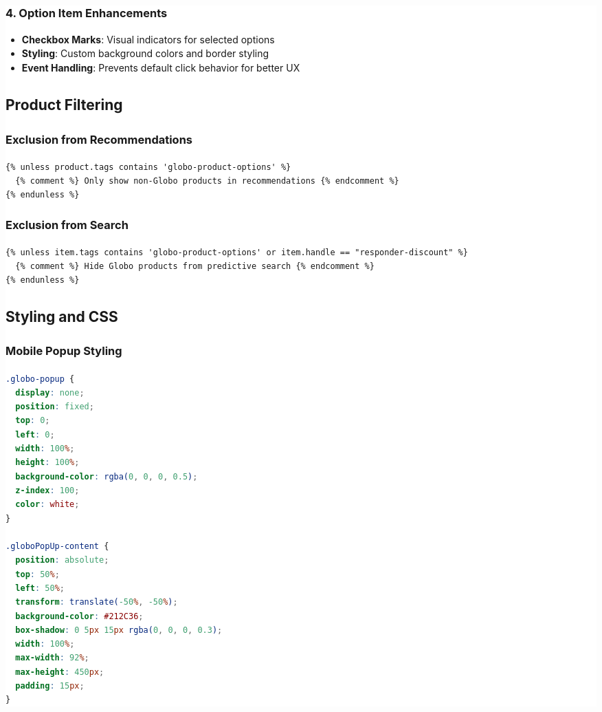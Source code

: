 ### 4. Option Item Enhancements
- **Checkbox Marks**: Visual indicators for selected options
- **Styling**: Custom background colors and border styling
- **Event Handling**: Prevents default click behavior for better UX

## Product Filtering

### Exclusion from Recommendations
```liquid
{% unless product.tags contains 'globo-product-options' %}
  {% comment %} Only show non-Globo products in recommendations {% endcomment %}
{% endunless %}
```

### Exclusion from Search
```liquid
{% unless item.tags contains 'globo-product-options' or item.handle == "responder-discount" %}
  {% comment %} Hide Globo products from predictive search {% endcomment %}
{% endunless %}
```

## Styling and CSS

### Mobile Popup Styling
```css
.globo-popup {
  display: none;
  position: fixed;
  top: 0;
  left: 0;
  width: 100%;
  height: 100%;
  background-color: rgba(0, 0, 0, 0.5);
  z-index: 100;
  color: white;
}

.globoPopUp-content {
  position: absolute;
  top: 50%;
  left: 50%;
  transform: translate(-50%, -50%);
  background-color: #212C36;
  box-shadow: 0 5px 15px rgba(0, 0, 0, 0.3);
  width: 100%;
  max-width: 92%;
  max-height: 450px;
  padding: 15px;
}
```
